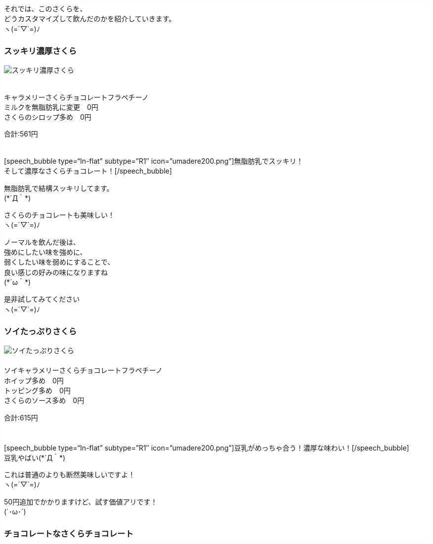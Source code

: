 それでは、このさくらを、  
どうカスタマイズして飲んだのかを紹介していきます。  
ヽ(=´▽\`=)ﾉ

### スッキリ濃厚さくら

<img decoding="async" loading="lazy" src="/wp-content/uploads/2015/02/DSC07449.jpg" alt="スッキリ濃厚さくら" title="DSC07449.jpg" border="0" width="433" height="600" /> 

<span class="b"><br /> キャラメリーさくらチョコレートフラペチーノ<br /> ミルクを無脂肪乳に変更　0円<br /> さくらのシロップ多め　0円</p> 

<p>
  合計:561円<br /> </span><br />
</p>

<p>
  [speech_bubble type=“In-flat&#8221; subtype=&#8221;R1&#8243; icon=&#8221;umadere200.png&#8221;]無脂肪乳でスッキリ！<br /> そして濃厚なさくらチョコレート！[/speech_bubble]
</p>

<p>
  無脂肪乳で結構スッキリしてます。<br /> (*´Д｀*)
</p>

<p>
  さくらのチョコレートも美味しい！<br /> ヽ(=´▽`=)ﾉ
</p>

<p>
  ノーマルを飲んだ後は、<br /> 強めにしたい味を強めに、<br /> 弱くしたい味を弱めにすることで、<br /> 良い感じの好みの味になりますね<br /> (*´ω｀*)
</p>

<p>
  是非試してみてください<br /> ヽ(=´▽`=)ﾉ
</p>

<h3>
  ソイたっぷりさくら
</h3>

<p>
  <img decoding="async" loading="lazy" src="/wp-content/uploads/2015/02/DSC07457.jpg" alt="ソイたっぷりさくら" title="DSC07457.jpg" border="0" width="398" height="600" /><br /> <span class="b"><br /> ソイキャラメリーさくらチョコレートフラペチーノ<br /> ホイップ多め　0円<br /> トッピング多め　0円<br /> さくらのソース多め　0円</p> 
  
  <p>
    合計:615円<br /> </span><br /> <br /> [speech_bubble type=“In-flat&#8221; subtype=&#8221;R1&#8243; icon=&#8221;umadere200.png&#8221;]豆乳がめっちゃ合う！濃厚な味わい！[/speech_bubble]<br /> 豆乳やばい(*´Д｀*)
  </p>
  <p>
    これは普通のよりも断然美味しいですよ！<br /> ヽ(=´▽`=)ﾉ
  </p>
  <p>
    50円追加でかかりますけど、試す価値アリです！<br /> (`･ω･´)
  </p>
  
  <h3>
    チョコレートなさくらチョコレート
  </h3>
  

 [1]: https://twitter.com/jun3010me